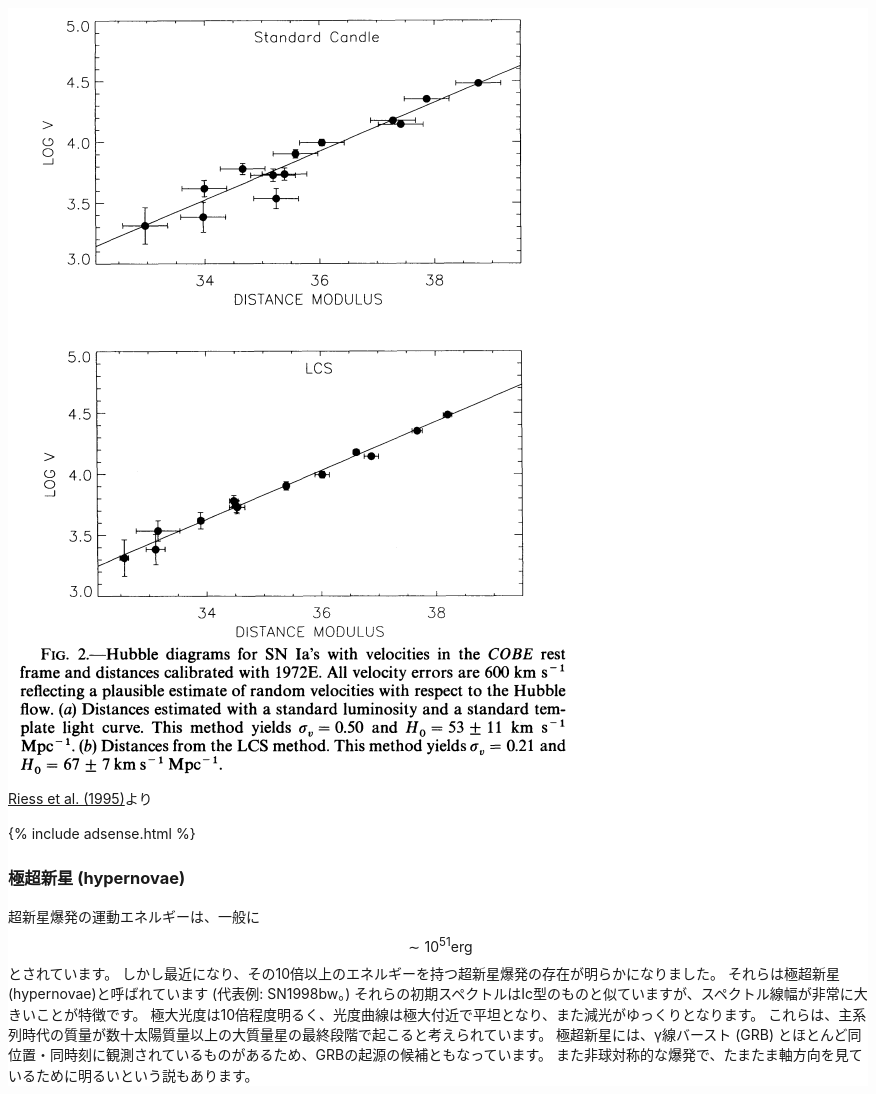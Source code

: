 ![](/assets/images/stellar/supernovae_09.png)  
[Riess et al. (1995)](https://ui.adsabs.harvard.edu/abs/1995ApJ...438L..17R/abstract)より  

{% include adsense.html %} 

### 極超新星 (hypernovae)

超新星爆発の運動エネルギーは、一般に$$\sim 10^{51} \mathrm{erg}$$とされています。
しかし最近になり、その10倍以上のエネルギーを持つ超新星爆発の存在が明らかになりました。
それらは極超新星 (hypernovae)と呼ばれています (代表例: SN1998bw。)
それらの初期スペクトルはIc型のものと似ていますが、スペクトル線幅が非常に大きいことが特徴です。
極大光度は10倍程度明るく、光度曲線は極大付近で平坦となり、また減光がゆっくりとなります。
これらは、主系列時代の質量が数十太陽質量以上の大質量星の最終段階で起こると考えられています。
極超新星には、γ線バースト (GRB) とほとんど同位置・同時刻に観測されているものがあるため、GRBの起源の候補ともなっています。
また非球対称的な爆発で、たまたま軸方向を見ているために明るいという説もあります。
